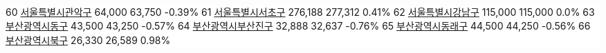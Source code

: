   <tr class="item">
    <td>60</td>
    <td><a href="/apt/서울특별시관악구">서울특별시관악구</a></td>
    <td>64,000</td>
    <td>63,750</td>
    <td>-0.39%</td>
  </tr>

  <tr class="item">
    <td>61</td>
    <td><a href="/apt/서울특별시서초구">서울특별시서초구</a></td>
    <td>276,188</td>
    <td>277,312</td>
    <td>0.41%</td>
  </tr>

  <tr class="item">
    <td>62</td>
    <td><a href="/apt/서울특별시강남구">서울특별시강남구</a></td>
    <td>115,000</td>
    <td>115,000</td>
    <td>0.0%</td>
  </tr>

  <tr class="item">
    <td>63</td>
    <td><a href="/apt/부산광역시동구">부산광역시동구</a></td>
    <td>43,500</td>
    <td>43,250</td>
    <td>-0.57%</td>
  </tr>

  <tr class="item">
    <td>64</td>
    <td><a href="/apt/부산광역시부산진구">부산광역시부산진구</a></td>
    <td>32,888</td>
    <td>32,637</td>
    <td>-0.76%</td>
  </tr>

  <tr class="item">
    <td>65</td>
    <td><a href="/apt/부산광역시동래구">부산광역시동래구</a></td>
    <td>44,500</td>
    <td>44,250</td>
    <td>-0.56%</td>
  </tr>

  <tr class="item">
    <td>66</td>
    <td><a href="/apt/부산광역시북구">부산광역시북구</a></td>
    <td>26,330</td>
    <td>26,589</td>
    <td>0.98%</td>
  </tr>

